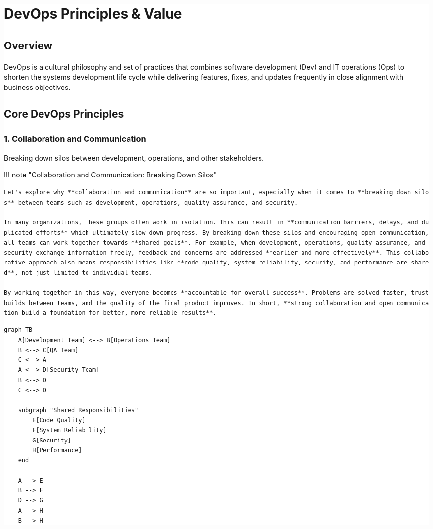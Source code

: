 # DevOps Principles & Value

## Overview

DevOps is a cultural philosophy and set of practices that combines software development (Dev) and IT operations (Ops) to shorten the systems development life cycle while delivering features, fixes, and updates frequently in close alignment with business objectives.

## Core DevOps Principles

### 1. Collaboration and Communication

Breaking down silos between development, operations, and other stakeholders.

!!! note "Collaboration and Communication: Breaking Down Silos"

    Let's explore why **collaboration and communication** are so important, especially when it comes to **breaking down silos** between teams such as development, operations, quality assurance, and security.

    In many organizations, these groups often work in isolation. This can result in **communication barriers, delays, and duplicated efforts**—which ultimately slow down progress. By breaking down these silos and encouraging open communication, all teams can work together towards **shared goals**. For example, when development, operations, quality assurance, and security exchange information freely, feedback and concerns are addressed **earlier and more effectively**. This collaborative approach also means responsibilities like **code quality, system reliability, security, and performance are shared**, not just limited to individual teams.

    By working together in this way, everyone becomes **accountable for overall success**. Problems are solved faster, trust builds between teams, and the quality of the final product improves. In short, **strong collaboration and open communication build a foundation for better, more reliable results**.

```mermaid
graph TB
    A[Development Team] <--> B[Operations Team]
    B <--> C[QA Team]
    C <--> A
    A <--> D[Security Team]
    B <--> D
    C <--> D

    subgraph "Shared Responsibilities"
        E[Code Quality]
        F[System Reliability]
        G[Security]
        H[Performance]
    end

    A --> E
    B --> F
    D --> G
    A --> H
    B --> H
```
